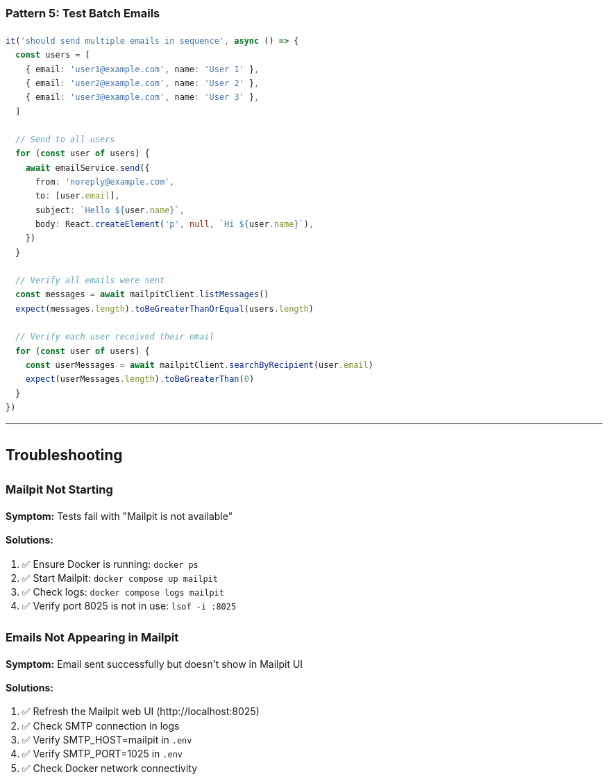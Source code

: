 ### Pattern 5: Test Batch Emails

```typescript
it('should send multiple emails in sequence', async () => {
  const users = [
    { email: 'user1@example.com', name: 'User 1' },
    { email: 'user2@example.com', name: 'User 2' },
    { email: 'user3@example.com', name: 'User 3' },
  ]

  // Send to all users
  for (const user of users) {
    await emailService.send({
      from: 'noreply@example.com',
      to: [user.email],
      subject: `Hello ${user.name}`,
      body: React.createElement('p', null, `Hi ${user.name}`),
    })
  }

  // Verify all emails were sent
  const messages = await mailpitClient.listMessages()
  expect(messages.length).toBeGreaterThanOrEqual(users.length)

  // Verify each user received their email
  for (const user of users) {
    const userMessages = await mailpitClient.searchByRecipient(user.email)
    expect(userMessages.length).toBeGreaterThan(0)
  }
})
```

---

## Troubleshooting

### Mailpit Not Starting

**Symptom:** Tests fail with "Mailpit is not available"

**Solutions:**
1. ✅ Ensure Docker is running: `docker ps`
2. ✅ Start Mailpit: `docker compose up mailpit`
3. ✅ Check logs: `docker compose logs mailpit`
4. ✅ Verify port 8025 is not in use: `lsof -i :8025`

### Emails Not Appearing in Mailpit

**Symptom:** Email sent successfully but doesn't show in Mailpit UI

**Solutions:**
1. ✅ Refresh the Mailpit web UI (http://localhost:8025)
2. ✅ Check SMTP connection in logs
3. ✅ Verify SMTP_HOST=mailpit in `.env`
4. ✅ Verify SMTP_PORT=1025 in `.env`
5. ✅ Check Docker network connectivity
